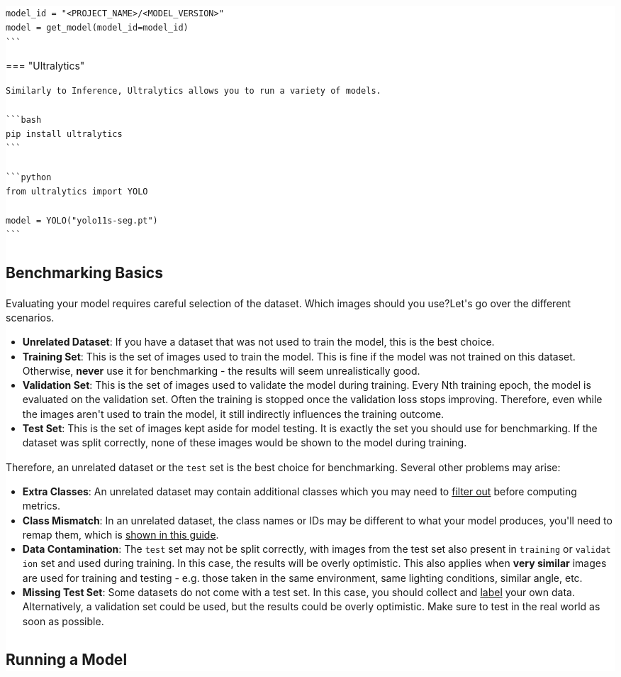     model_id = "<PROJECT_NAME>/<MODEL_VERSION>"
    model = get_model(model_id=model_id)
    ```

=== "Ultralytics"

    Similarly to Inference, Ultralytics allows you to run a variety of models.

    ```bash
    pip install ultralytics
    ```

    ```python
    from ultralytics import YOLO

    model = YOLO("yolo11s-seg.pt")
    ```

## Benchmarking Basics

Evaluating your model requires careful selection of the dataset. Which images should you use?Let's go over the different scenarios.

- **Unrelated Dataset**: If you have a dataset that was not used to train the model, this is the best choice.
- **Training Set**: This is the set of images used to train the model. This is fine if the model was not trained on this dataset. Otherwise, **never** use it for benchmarking - the results will seem unrealistically good.
- **Validation Set**: This is the set of images used to validate the model during training. Every Nth training epoch, the model is evaluated on the validation set. Often the training is stopped once the validation loss stops improving. Therefore, even while the images aren't used to train the model, it still indirectly influences the training outcome.
- **Test Set**: This is the set of images kept aside for model testing. It is exactly the set you should use for benchmarking. If the dataset was split correctly, none of these images would be shown to the model during training.

Therefore, an unrelated dataset or the `test` set is the best choice for benchmarking.
Several other problems may arise:

- **Extra Classes**: An unrelated dataset may contain additional classes which you may need to [filter out](https://supervision.roboflow.com/how_to/filter_detections/#by-set-of-classes) before computing metrics.
- **Class Mismatch**: In an unrelated dataset, the class names or IDs may be different to what your model produces, you'll need to remap them, which is [shown in this guide](#running-a-model).
- **Data Contamination**: The `test` set may not be split correctly, with images from the test set also present in `training` or `validation` set and used during training. In this case, the results will be overly optimistic. This also applies when **very similar** images are used for training and testing - e.g. those taken in the same environment, same lighting conditions, similar angle, etc.
- **Missing Test Set**: Some datasets do not come with a test set. In this case, you should collect and [label](https://roboflow.com/annotate) your own data. Alternatively, a validation set could be used, but the results could be overly optimistic. Make sure to test in the real world as soon as possible.

## Running a Model
